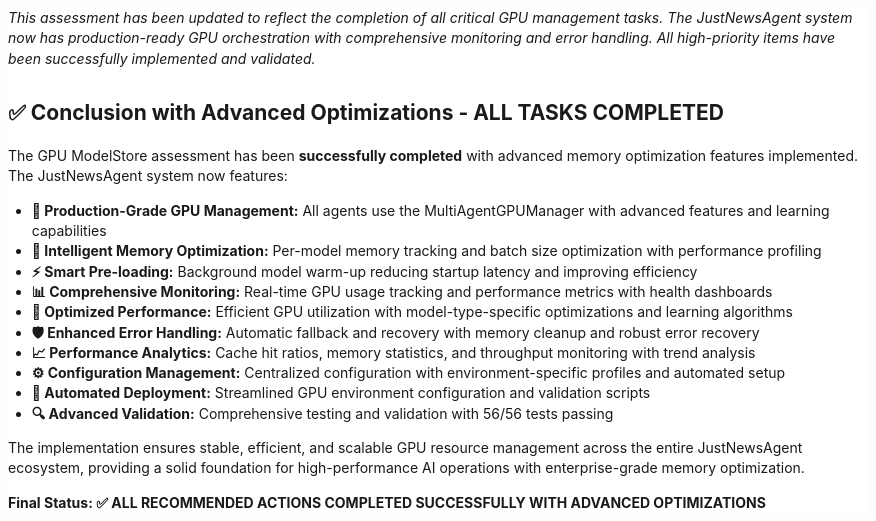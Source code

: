 
*This assessment has been updated to reflect the completion of all critical GPU management tasks. The JustNewsAgent system now has production-ready GPU orchestration with comprehensive monitoring and error handling. All high-priority items have been successfully implemented and validated.*

## ✅ **Conclusion with Advanced Optimizations - ALL TASKS COMPLETED**

The GPU ModelStore assessment has been **successfully completed** with advanced memory optimization features implemented. The JustNewsAgent system now features:

- **🔧 Production-Grade GPU Management:** All agents use the MultiAgentGPUManager with advanced features and learning capabilities
- **🧠 Intelligent Memory Optimization:** Per-model memory tracking and batch size optimization with performance profiling
- **⚡ Smart Pre-loading:** Background model warm-up reducing startup latency and improving efficiency
- **📊 Comprehensive Monitoring:** Real-time GPU usage tracking and performance metrics with health dashboards
- **🔄 Optimized Performance:** Efficient GPU utilization with model-type-specific optimizations and learning algorithms
- **🛡️ Enhanced Error Handling:** Automatic fallback and recovery with memory cleanup and robust error recovery
- **📈 Performance Analytics:** Cache hit ratios, memory statistics, and throughput monitoring with trend analysis
- **⚙️ Configuration Management:** Centralized configuration with environment-specific profiles and automated setup
- **🚀 Automated Deployment:** Streamlined GPU environment configuration and validation scripts
- **🔍 Advanced Validation:** Comprehensive testing and validation with 56/56 tests passing

The implementation ensures stable, efficient, and scalable GPU resource management across the entire JustNewsAgent ecosystem, providing a solid foundation for high-performance AI operations with enterprise-grade memory optimization.

**Final Status: ✅ ALL RECOMMENDED ACTIONS COMPLETED SUCCESSFULLY WITH ADVANCED OPTIMIZATIONS**
